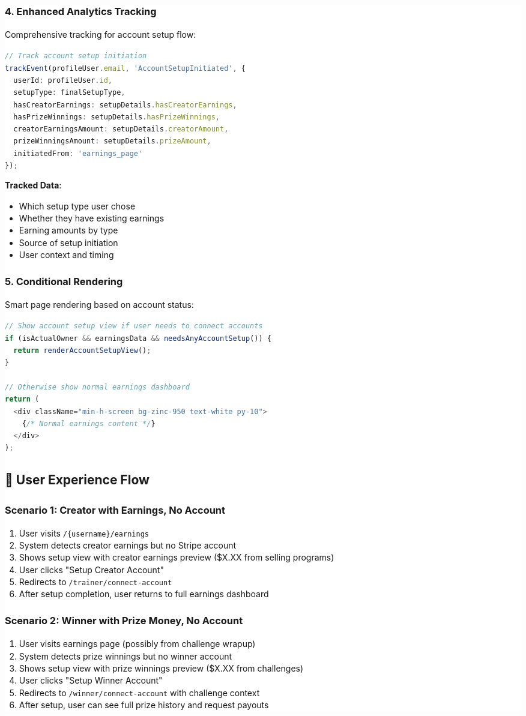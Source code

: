 ### 4. **Enhanced Analytics Tracking**
Comprehensive tracking for account setup flow:

```typescript
// Track account setup initiation
trackEvent(profileUser.email, 'AccountSetupInitiated', {
  userId: profileUser.id,
  setupType: finalSetupType,
  hasCreatorEarnings: setupDetails.hasCreatorEarnings,
  hasPrizeWinnings: setupDetails.hasPrizeWinnings,
  creatorEarningsAmount: setupDetails.creatorAmount,
  prizeWinningsAmount: setupDetails.prizeAmount,
  initiatedFrom: 'earnings_page'
});
```

**Tracked Data**:
- Which setup type user chose
- Whether they have existing earnings
- Earning amounts by type
- Source of setup initiation
- User context and timing

### 5. **Conditional Rendering**
Smart page rendering based on account status:

```typescript
// Show account setup view if user needs to connect accounts
if (isActualOwner && earningsData && needsAnyAccountSetup()) {
  return renderAccountSetupView();
}

// Otherwise show normal earnings dashboard
return (
  <div className="min-h-screen bg-zinc-950 text-white py-10">
    {/* Normal earnings content */}
  </div>
);
```

## 🎯 **User Experience Flow**

### **Scenario 1: Creator with Earnings, No Account**
1. User visits `/{username}/earnings`
2. System detects creator earnings but no Stripe account
3. Shows setup view with creator earnings preview ($X.XX from selling programs)
4. User clicks "Setup Creator Account"
5. Redirects to `/trainer/connect-account`
6. After setup completion, user returns to full earnings dashboard

### **Scenario 2: Winner with Prize Money, No Account** 
1. User visits earnings page (possibly from challenge wrapup)
2. System detects prize winnings but no winner account
3. Shows setup view with prize winnings preview ($X.XX from challenges)
4. User clicks "Setup Winner Account"
5. Redirects to `/winner/connect-account` with challenge context
6. After setup, user can see full prize history and request payouts

